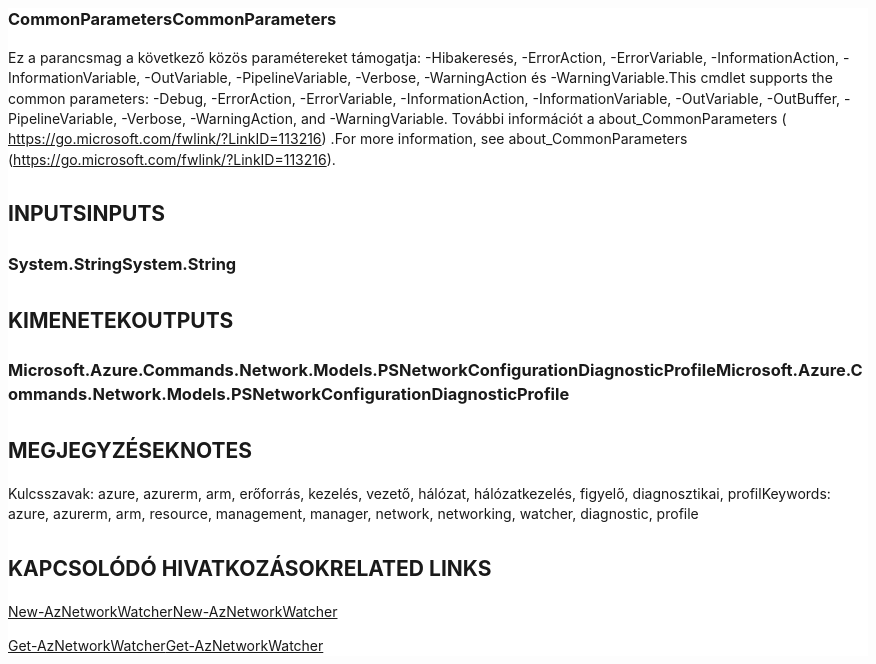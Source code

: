 ### <span data-ttu-id="2b74f-129">CommonParameters</span><span class="sxs-lookup"><span data-stu-id="2b74f-129">CommonParameters</span></span>
<span data-ttu-id="2b74f-130">Ez a parancsmag a következő közös paramétereket támogatja: -Hibakeresés, -ErrorAction, -ErrorVariable, -InformationAction, -InformationVariable, -OutVariable, -PipelineVariable, -Verbose, -WarningAction és -WarningVariable.</span><span class="sxs-lookup"><span data-stu-id="2b74f-130">This cmdlet supports the common parameters: -Debug, -ErrorAction, -ErrorVariable, -InformationAction, -InformationVariable, -OutVariable, -OutBuffer, -PipelineVariable, -Verbose, -WarningAction, and -WarningVariable.</span></span> <span data-ttu-id="2b74f-131">További információt a about_CommonParameters ( https://go.microsoft.com/fwlink/?LinkID=113216) .</span><span class="sxs-lookup"><span data-stu-id="2b74f-131">For more information, see about_CommonParameters (https://go.microsoft.com/fwlink/?LinkID=113216).</span></span>

## <span data-ttu-id="2b74f-132">INPUTS</span><span class="sxs-lookup"><span data-stu-id="2b74f-132">INPUTS</span></span>

### <span data-ttu-id="2b74f-133">System.String</span><span class="sxs-lookup"><span data-stu-id="2b74f-133">System.String</span></span>

## <span data-ttu-id="2b74f-134">KIMENETEK</span><span class="sxs-lookup"><span data-stu-id="2b74f-134">OUTPUTS</span></span>

### <span data-ttu-id="2b74f-135">Microsoft.Azure.Commands.Network.Models.PSNetworkConfigurationDiagnosticProfile</span><span class="sxs-lookup"><span data-stu-id="2b74f-135">Microsoft.Azure.Commands.Network.Models.PSNetworkConfigurationDiagnosticProfile</span></span>

## <span data-ttu-id="2b74f-136">MEGJEGYZÉSEK</span><span class="sxs-lookup"><span data-stu-id="2b74f-136">NOTES</span></span>
<span data-ttu-id="2b74f-137">Kulcsszavak: azure, azurerm, arm, erőforrás, kezelés, vezető, hálózat, hálózatkezelés, figyelő, diagnosztikai, profil</span><span class="sxs-lookup"><span data-stu-id="2b74f-137">Keywords: azure, azurerm, arm, resource, management, manager, network, networking, watcher, diagnostic, profile</span></span>

## <span data-ttu-id="2b74f-138">KAPCSOLÓDÓ HIVATKOZÁSOK</span><span class="sxs-lookup"><span data-stu-id="2b74f-138">RELATED LINKS</span></span>

[<span data-ttu-id="2b74f-139">New-AzNetworkWatcher</span><span class="sxs-lookup"><span data-stu-id="2b74f-139">New-AzNetworkWatcher</span></span>](./New-AzNetworkWatcher.md)

[<span data-ttu-id="2b74f-140">Get-AzNetworkWatcher</span><span class="sxs-lookup"><span data-stu-id="2b74f-140">Get-AzNetworkWatcher</span></span>](./Get-AzNetworkWatcher.md)
